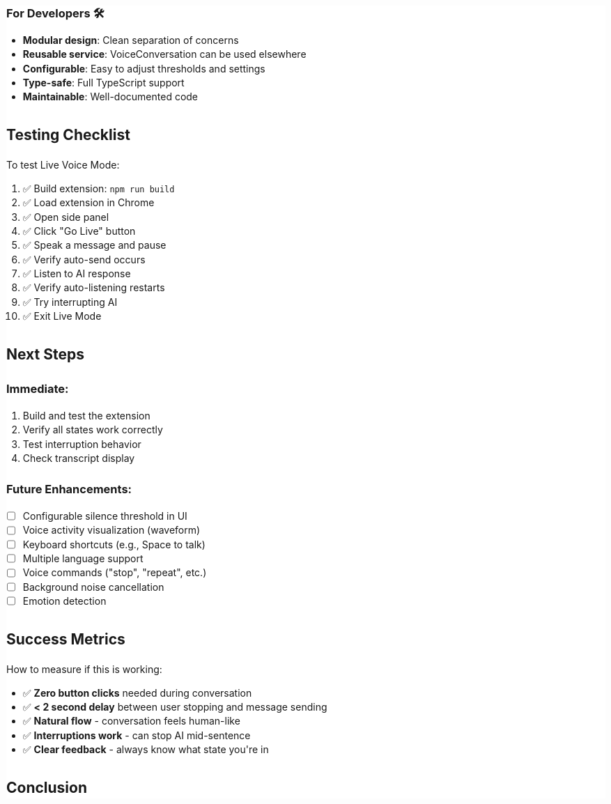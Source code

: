 ### For Developers 🛠️
- **Modular design**: Clean separation of concerns
- **Reusable service**: VoiceConversation can be used elsewhere
- **Configurable**: Easy to adjust thresholds and settings
- **Type-safe**: Full TypeScript support
- **Maintainable**: Well-documented code

## Testing Checklist

To test Live Voice Mode:

1. ✅ Build extension: `npm run build`
2. ✅ Load extension in Chrome
3. ✅ Open side panel
4. ✅ Click "Go Live" button
5. ✅ Speak a message and pause
6. ✅ Verify auto-send occurs
7. ✅ Listen to AI response
8. ✅ Verify auto-listening restarts
9. ✅ Try interrupting AI
10. ✅ Exit Live Mode

## Next Steps

### Immediate:
1. Build and test the extension
2. Verify all states work correctly
3. Test interruption behavior
4. Check transcript display

### Future Enhancements:
- [ ] Configurable silence threshold in UI
- [ ] Voice activity visualization (waveform)
- [ ] Keyboard shortcuts (e.g., Space to talk)
- [ ] Multiple language support
- [ ] Voice commands ("stop", "repeat", etc.)
- [ ] Background noise cancellation
- [ ] Emotion detection

## Success Metrics

How to measure if this is working:

- ✅ **Zero button clicks** needed during conversation
- ✅ **< 2 second delay** between user stopping and message sending
- ✅ **Natural flow** - conversation feels human-like
- ✅ **Interruptions work** - can stop AI mid-sentence
- ✅ **Clear feedback** - always know what state you're in

## Conclusion
